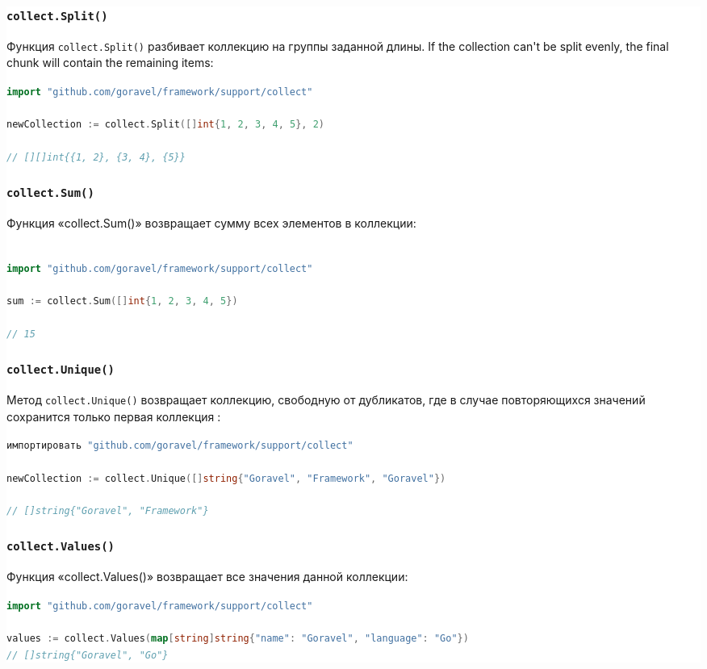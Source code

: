 ### `collect.Split()`

Функция `collect.Split()` разбивает коллекцию на группы заданной длины. If the collection can't be split
evenly, the final chunk will contain the remaining items:

```go
import "github.com/goravel/framework/support/collect"

newCollection := collect.Split([]int{1, 2, 3, 4, 5}, 2)

// [][]int{{1, 2}, {3, 4}, {5}}
```

### `collect.Sum()`

Функция «collect.Sum()» возвращает сумму всех элементов в коллекции:

```go

import "github.com/goravel/framework/support/collect"

sum := collect.Sum([]int{1, 2, 3, 4, 5})

// 15
```

### `collect.Unique()`

Метод `collect.Unique()` возвращает коллекцию, свободную от дубликатов, где в случае повторяющихся значений сохранится только первая коллекция
:

```go
импортировать "github.com/goravel/framework/support/collect"

newCollection := collect.Unique([]string{"Goravel", "Framework", "Goravel"})

// []string{"Goravel", "Framework"}
```

### `collect.Values()`

Функция «collect.Values()» возвращает все значения данной коллекции:

```go
import "github.com/goravel/framework/support/collect"

values := collect.Values(map[string]string{"name": "Goravel", "language": "Go"})
// []string{"Goravel", "Go"}
```
